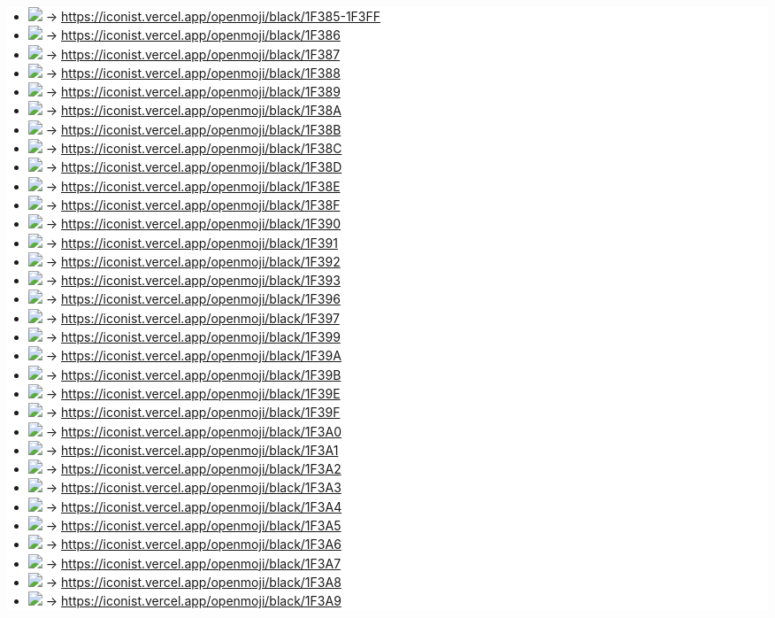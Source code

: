 - ![](https://iconist.vercel.app/openmoji/black/1F385-1F3FF) → https://iconist.vercel.app/openmoji/black/1F385-1F3FF
- ![](https://iconist.vercel.app/openmoji/black/1F386) → https://iconist.vercel.app/openmoji/black/1F386
- ![](https://iconist.vercel.app/openmoji/black/1F387) → https://iconist.vercel.app/openmoji/black/1F387
- ![](https://iconist.vercel.app/openmoji/black/1F388) → https://iconist.vercel.app/openmoji/black/1F388
- ![](https://iconist.vercel.app/openmoji/black/1F389) → https://iconist.vercel.app/openmoji/black/1F389
- ![](https://iconist.vercel.app/openmoji/black/1F38A) → https://iconist.vercel.app/openmoji/black/1F38A
- ![](https://iconist.vercel.app/openmoji/black/1F38B) → https://iconist.vercel.app/openmoji/black/1F38B
- ![](https://iconist.vercel.app/openmoji/black/1F38C) → https://iconist.vercel.app/openmoji/black/1F38C
- ![](https://iconist.vercel.app/openmoji/black/1F38D) → https://iconist.vercel.app/openmoji/black/1F38D
- ![](https://iconist.vercel.app/openmoji/black/1F38E) → https://iconist.vercel.app/openmoji/black/1F38E
- ![](https://iconist.vercel.app/openmoji/black/1F38F) → https://iconist.vercel.app/openmoji/black/1F38F
- ![](https://iconist.vercel.app/openmoji/black/1F390) → https://iconist.vercel.app/openmoji/black/1F390
- ![](https://iconist.vercel.app/openmoji/black/1F391) → https://iconist.vercel.app/openmoji/black/1F391
- ![](https://iconist.vercel.app/openmoji/black/1F392) → https://iconist.vercel.app/openmoji/black/1F392
- ![](https://iconist.vercel.app/openmoji/black/1F393) → https://iconist.vercel.app/openmoji/black/1F393
- ![](https://iconist.vercel.app/openmoji/black/1F396) → https://iconist.vercel.app/openmoji/black/1F396
- ![](https://iconist.vercel.app/openmoji/black/1F397) → https://iconist.vercel.app/openmoji/black/1F397
- ![](https://iconist.vercel.app/openmoji/black/1F399) → https://iconist.vercel.app/openmoji/black/1F399
- ![](https://iconist.vercel.app/openmoji/black/1F39A) → https://iconist.vercel.app/openmoji/black/1F39A
- ![](https://iconist.vercel.app/openmoji/black/1F39B) → https://iconist.vercel.app/openmoji/black/1F39B
- ![](https://iconist.vercel.app/openmoji/black/1F39E) → https://iconist.vercel.app/openmoji/black/1F39E
- ![](https://iconist.vercel.app/openmoji/black/1F39F) → https://iconist.vercel.app/openmoji/black/1F39F
- ![](https://iconist.vercel.app/openmoji/black/1F3A0) → https://iconist.vercel.app/openmoji/black/1F3A0
- ![](https://iconist.vercel.app/openmoji/black/1F3A1) → https://iconist.vercel.app/openmoji/black/1F3A1
- ![](https://iconist.vercel.app/openmoji/black/1F3A2) → https://iconist.vercel.app/openmoji/black/1F3A2
- ![](https://iconist.vercel.app/openmoji/black/1F3A3) → https://iconist.vercel.app/openmoji/black/1F3A3
- ![](https://iconist.vercel.app/openmoji/black/1F3A4) → https://iconist.vercel.app/openmoji/black/1F3A4
- ![](https://iconist.vercel.app/openmoji/black/1F3A5) → https://iconist.vercel.app/openmoji/black/1F3A5
- ![](https://iconist.vercel.app/openmoji/black/1F3A6) → https://iconist.vercel.app/openmoji/black/1F3A6
- ![](https://iconist.vercel.app/openmoji/black/1F3A7) → https://iconist.vercel.app/openmoji/black/1F3A7
- ![](https://iconist.vercel.app/openmoji/black/1F3A8) → https://iconist.vercel.app/openmoji/black/1F3A8
- ![](https://iconist.vercel.app/openmoji/black/1F3A9) → https://iconist.vercel.app/openmoji/black/1F3A9